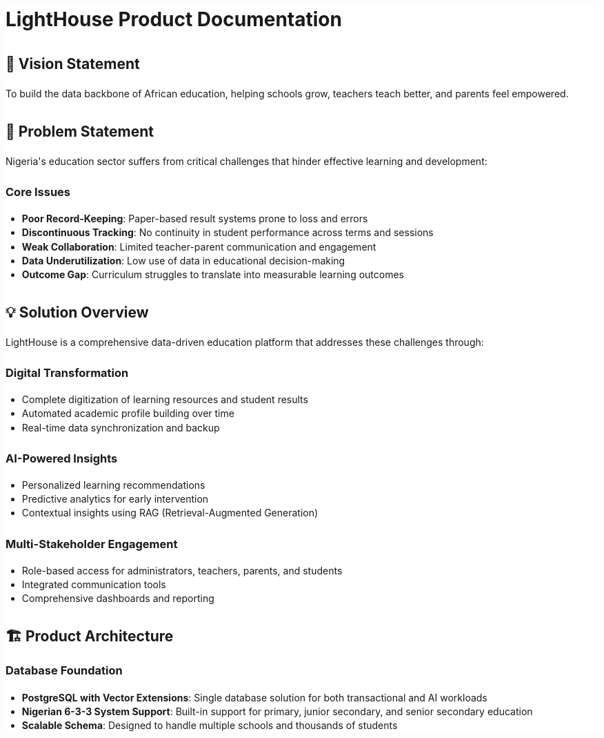 # LightHouse Product Documentation

## 🎯 Vision Statement

To build the data backbone of African education, helping schools grow, teachers teach better, and parents feel empowered.

## 🚨 Problem Statement

Nigeria's education sector suffers from critical challenges that hinder effective learning and development:

### Core Issues
- **Poor Record-Keeping**: Paper-based result systems prone to loss and errors
- **Discontinuous Tracking**: No continuity in student performance across terms and sessions
- **Weak Collaboration**: Limited teacher-parent communication and engagement
- **Data Underutilization**: Low use of data in educational decision-making
- **Outcome Gap**: Curriculum struggles to translate into measurable learning outcomes

## 💡 Solution Overview

LightHouse is a comprehensive data-driven education platform that addresses these challenges through:

### Digital Transformation
- Complete digitization of learning resources and student results
- Automated academic profile building over time
- Real-time data synchronization and backup

### AI-Powered Insights
- Personalized learning recommendations
- Predictive analytics for early intervention
- Contextual insights using RAG (Retrieval-Augmented Generation)

### Multi-Stakeholder Engagement
- Role-based access for administrators, teachers, parents, and students
- Integrated communication tools
- Comprehensive dashboards and reporting

## 🏗️ Product Architecture

### Database Foundation
- **PostgreSQL with Vector Extensions**: Single database solution for both transactional and AI workloads
- **Nigerian 6-3-3 System Support**: Built-in support for primary, junior secondary, and senior secondary education
- **Scalable Schema**: Designed to handle multiple schools and thousands of students
